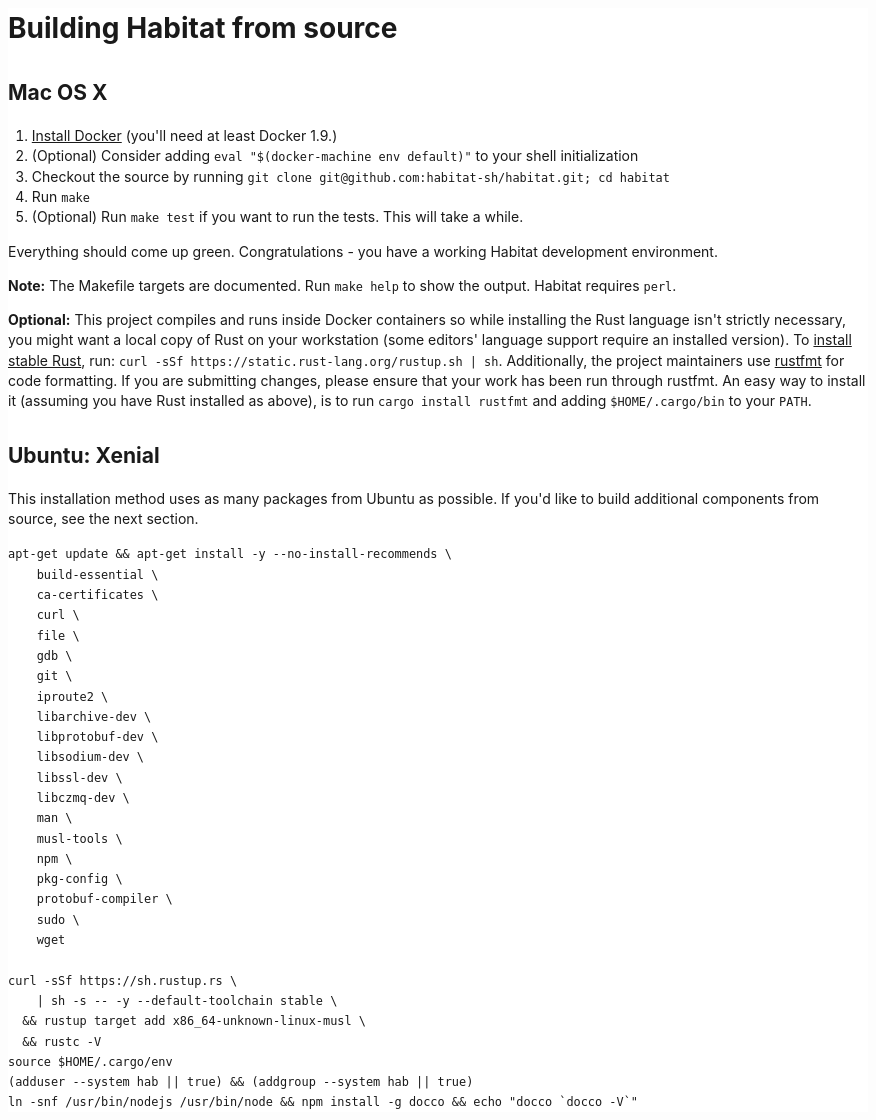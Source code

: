 # Building Habitat from source

## Mac OS X

1. [Install Docker](https://docs.docker.com/engine/installation/mac/#/docker-for-mac) (you'll need
   at least Docker 1.9.)
1. (Optional) Consider adding `eval "$(docker-machine env default)"` to your shell initialization
1. Checkout the source by running `git clone git@github.com:habitat-sh/habitat.git; cd habitat`
1. Run `make`
1. (Optional) Run `make test` if you want to run the tests. This will take a while.

Everything should come up green. Congratulations - you have a working Habitat development environment.

**Note:** The Makefile targets are documented. Run `make help` to show the output. Habitat requires `perl`.

**Optional:** This project compiles and runs inside Docker containers so while
installing the Rust language isn't strictly necessary, you might want a local
copy of Rust on your workstation (some editors' language support require an
installed version). To [install stable
Rust](https://www.rust-lang.org/install.html), run: `curl -sSf
https://static.rust-lang.org/rustup.sh | sh`. Additionally, the project
maintainers use [rustfmt](https://github.com/rust-lang-nursery/rustfmt) for
code formatting. If you are submitting changes, please ensure that your work
has been run through rustfmt. An easy way to install it (assuming you have Rust
installed as above), is to run `cargo install rustfmt` and adding
`$HOME/.cargo/bin` to your `PATH`.


## Ubuntu: Xenial

This installation method uses as many packages from Ubuntu as possible. If you'd like to build additional components from source, see the next section.

```
apt-get update && apt-get install -y --no-install-recommends \
    build-essential \
    ca-certificates \
    curl \
    file \
    gdb \
    git \
    iproute2 \
    libarchive-dev \
    libprotobuf-dev \
    libsodium-dev \
    libssl-dev \
    libczmq-dev \
    man \
    musl-tools \
    npm \
    pkg-config \
    protobuf-compiler \
    sudo \
    wget

curl -sSf https://sh.rustup.rs \
    | sh -s -- -y --default-toolchain stable \
  && rustup target add x86_64-unknown-linux-musl \
  && rustc -V
source $HOME/.cargo/env
(adduser --system hab || true) && (addgroup --system hab || true)
ln -snf /usr/bin/nodejs /usr/bin/node && npm install -g docco && echo "docco `docco -V`"
```